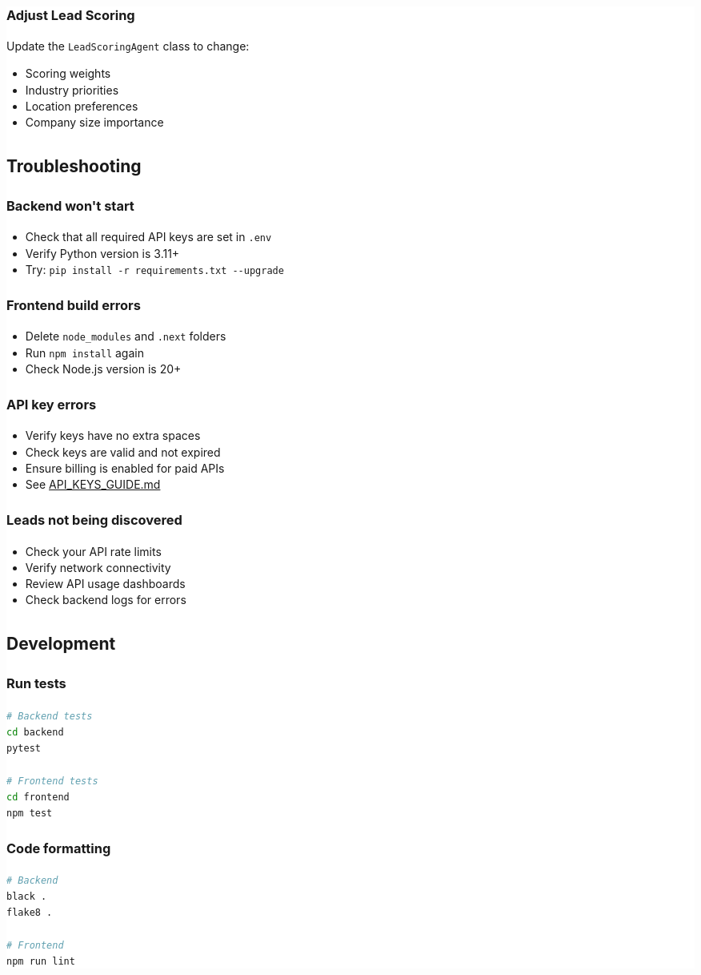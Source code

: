 ### Adjust Lead Scoring

Update the `LeadScoringAgent` class to change:
- Scoring weights
- Industry priorities
- Location preferences
- Company size importance

## Troubleshooting

### Backend won't start
- Check that all required API keys are set in `.env`
- Verify Python version is 3.11+
- Try: `pip install -r requirements.txt --upgrade`

### Frontend build errors
- Delete `node_modules` and `.next` folders
- Run `npm install` again
- Check Node.js version is 20+

### API key errors
- Verify keys have no extra spaces
- Check keys are valid and not expired
- Ensure billing is enabled for paid APIs
- See [API_KEYS_GUIDE.md](./API_KEYS_GUIDE.md)

### Leads not being discovered
- Check your API rate limits
- Verify network connectivity
- Review API usage dashboards
- Check backend logs for errors

## Development

### Run tests

```bash
# Backend tests
cd backend
pytest

# Frontend tests
cd frontend
npm test
```

### Code formatting

```bash
# Backend
black .
flake8 .

# Frontend
npm run lint
```
